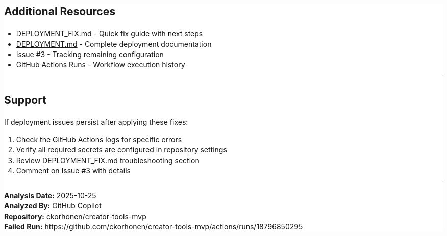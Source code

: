 ## Additional Resources

- [DEPLOYMENT_FIX.md](./DEPLOYMENT_FIX.md) - Quick fix guide with next steps
- [DEPLOYMENT.md](./DEPLOYMENT.md) - Complete deployment documentation
- [Issue #3](https://github.com/ckorhonen/creator-tools-mvp/issues/3) - Tracking remaining configuration
- [GitHub Actions Runs](https://github.com/ckorhonen/creator-tools-mvp/actions) - Workflow execution history

---

## Support

If deployment issues persist after applying these fixes:

1. Check the [GitHub Actions logs](https://github.com/ckorhonen/creator-tools-mvp/actions) for specific errors
2. Verify all required secrets are configured in repository settings
3. Review [DEPLOYMENT_FIX.md](./DEPLOYMENT_FIX.md) troubleshooting section
4. Comment on [Issue #3](https://github.com/ckorhonen/creator-tools-mvp/issues/3) with details

---

**Analysis Date:** 2025-10-25  
**Analyzed By:** GitHub Copilot  
**Repository:** ckorhonen/creator-tools-mvp  
**Failed Run:** https://github.com/ckorhonen/creator-tools-mvp/actions/runs/18796850295
